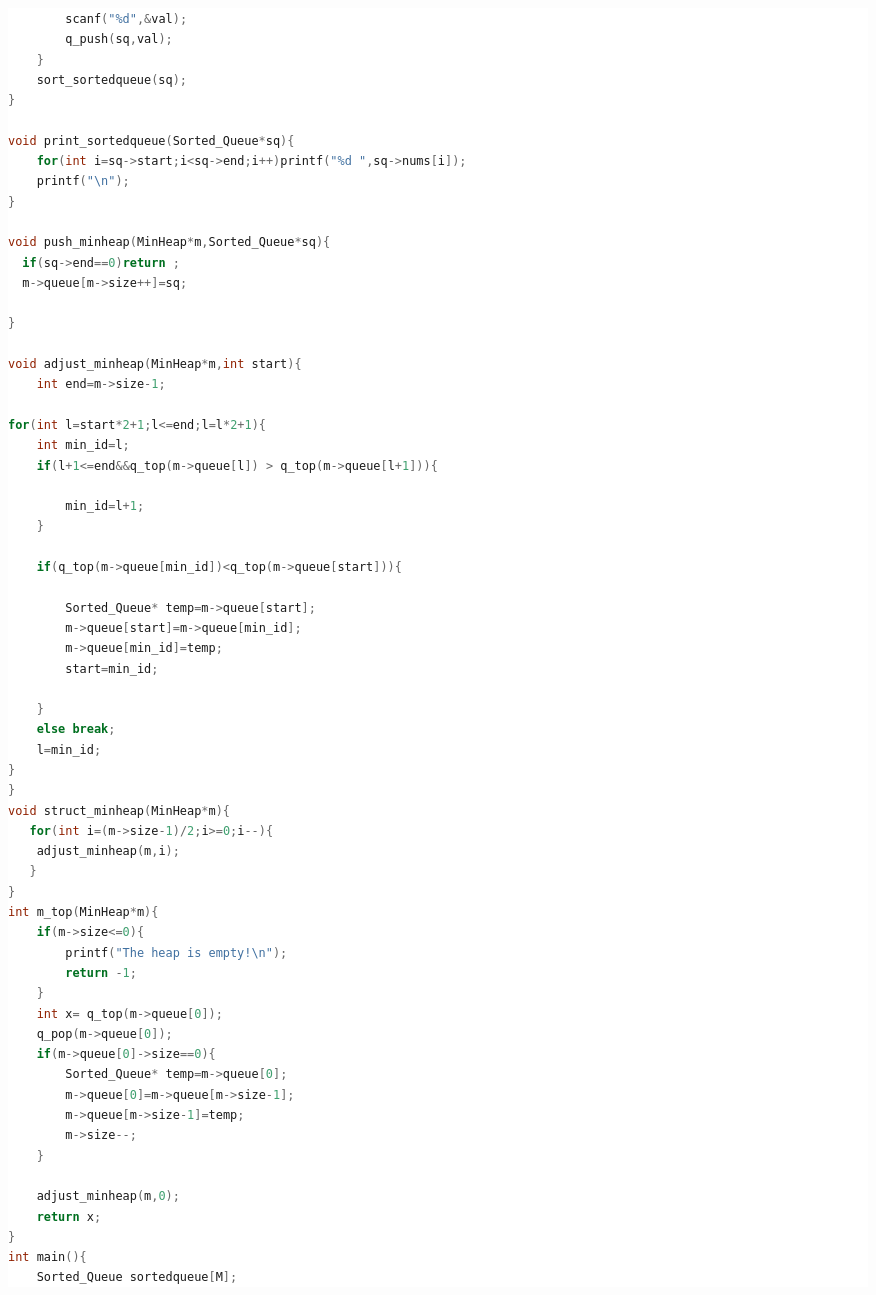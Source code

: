 ```c
        scanf("%d",&val);
        q_push(sq,val);
    }
    sort_sortedqueue(sq);
}

void print_sortedqueue(Sorted_Queue*sq){
    for(int i=sq->start;i<sq->end;i++)printf("%d ",sq->nums[i]);
    printf("\n");
}

void push_minheap(MinHeap*m,Sorted_Queue*sq){
  if(sq->end==0)return ;
  m->queue[m->size++]=sq;
 
}

void adjust_minheap(MinHeap*m,int start){
    int end=m->size-1;
    
for(int l=start*2+1;l<=end;l=l*2+1){
    int min_id=l;
    if(l+1<=end&&q_top(m->queue[l]) > q_top(m->queue[l+1])){
        
        min_id=l+1;
    }
    
    if(q_top(m->queue[min_id])<q_top(m->queue[start])){
        
        Sorted_Queue* temp=m->queue[start];
        m->queue[start]=m->queue[min_id];
        m->queue[min_id]=temp;
        start=min_id;
        
    }
    else break;
    l=min_id;
}  
}
void struct_minheap(MinHeap*m){
   for(int i=(m->size-1)/2;i>=0;i--){
    adjust_minheap(m,i);
   } 
}
int m_top(MinHeap*m){
    if(m->size<=0){
        printf("The heap is empty!\n");
        return -1;
    }
    int x= q_top(m->queue[0]);
    q_pop(m->queue[0]);
    if(m->queue[0]->size==0){
        Sorted_Queue* temp=m->queue[0];
        m->queue[0]=m->queue[m->size-1];
        m->queue[m->size-1]=temp;
        m->size--;
    }
    
    adjust_minheap(m,0);
    return x;
}
int main(){
    Sorted_Queue sortedqueue[M];
```